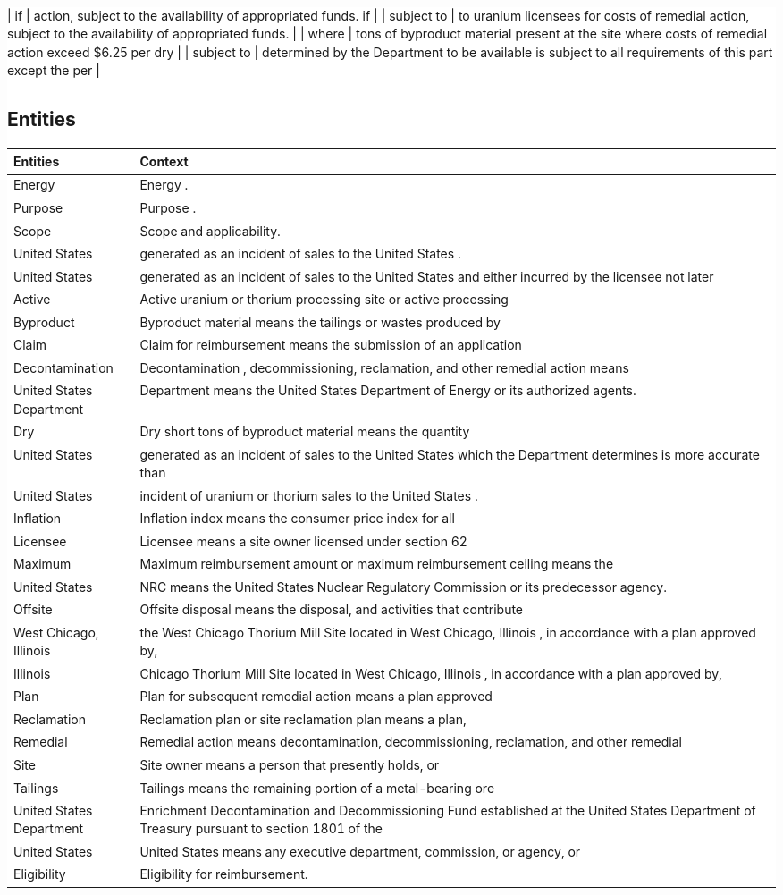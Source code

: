 | if            | action, subject to the availability of appropriated funds. if                                                                                                  |
| subject to    | to uranium licensees for costs of remedial action, subject to  the availability of appropriated funds.                                                         |
| where         | tons of byproduct material present at the site where costs of remedial action exceed $6.25 per dry                                                             |
| subject to    | determined by the Department to be available is subject to all requirements of this part except the per                                                        |


## Entities

| Entities                 | Context                                                                                                                                     |
|:-------------------------|:--------------------------------------------------------------------------------------------------------------------------------------------|
| Energy                   | Energy .                                                                                                                                    |
| Purpose                  | Purpose .                                                                                                                                   |
| Scope                    | Scope  and applicability.                                                                                                                   |
| United States            | generated as an incident of sales to the United States .                                                                                    |
| United States            | generated as an incident of sales to the United States and either incurred by the licensee not later                                        |
| Active                   | Active uranium or thorium processing site or active processing                                                                              |
| Byproduct                | Byproduct material means the tailings or wastes produced by                                                                                 |
| Claim                    | Claim for reimbursement means the submission of an application                                                                              |
| Decontamination          | Decontamination , decommissioning, reclamation, and other remedial action means                                                             |
| United States Department | Department means the  United States Department  of Energy or its authorized agents.                                                         |
| Dry                      | Dry short tons of byproduct material means the quantity                                                                                     |
| United States            | generated as an incident of sales to the United States which the Department determines is more accurate than                                |
| United States            | incident of uranium or thorium sales to the United States .                                                                                 |
| Inflation                | Inflation index means the consumer price index for all                                                                                      |
| Licensee                 | Licensee means a site owner licensed under section 62                                                                                       |
| Maximum                  | Maximum reimbursement amount or maximum reimbursement ceiling means the                                                                     |
| United States            | NRC means the  United States  Nuclear Regulatory Commission or its predecessor agency.                                                      |
| Offsite                  | Offsite disposal means the disposal, and activities that contribute                                                                         |
| West Chicago, Illinois   | the West Chicago Thorium Mill Site located in West Chicago, Illinois , in accordance with a plan approved by,                               |
| Illinois                 | Chicago Thorium Mill Site located in West Chicago, Illinois , in accordance with a plan approved by,                                        |
| Plan                     | Plan for subsequent remedial action means a plan approved                                                                                   |
| Reclamation              | Reclamation plan or site reclamation plan means a plan,                                                                                     |
| Remedial                 | Remedial action means decontamination, decommissioning, reclamation, and other remedial                                                     |
| Site                     | Site owner means a person that presently holds, or                                                                                          |
| Tailings                 | Tailings means the remaining portion of a metal-bearing ore                                                                                 |
| United States Department | Enrichment Decontamination and Decommissioning Fund established at the United States Department of Treasury pursuant to section 1801 of the |
| United States            | United States means any executive department, commission, or agency, or                                                                     |
| Eligibility              | Eligibility  for reimbursement.                                                                                                             |